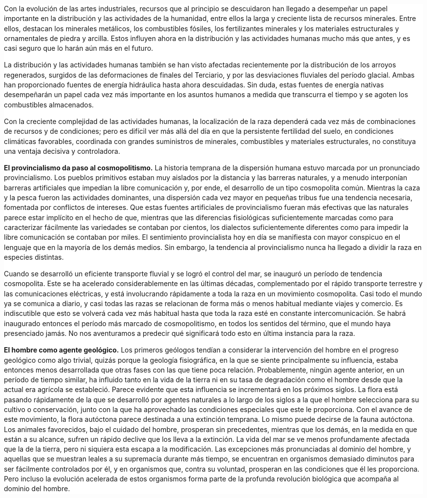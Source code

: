 Con la evolución de las artes industriales, recursos que al principio se descuidaron han llegado a desempeñar un papel importante en la distribución y las actividades de la humanidad, entre ellos la larga y creciente lista de recursos minerales. Entre ellos, destacan los minerales metálicos, los combustibles fósiles, los fertilizantes minerales y los materiales estructurales y ornamentales de piedra y arcilla. Estos influyen ahora en la distribución y las actividades humanas mucho más que antes, y es casi seguro que lo harán aún más en el futuro.

La distribución y las actividades humanas también se han visto afectadas recientemente por la distribución de los arroyos regenerados, surgidos de las deformaciones de finales del Terciario, y por las desviaciones fluviales del período glacial. Ambas han proporcionado fuentes de energía hidráulica hasta ahora descuidadas. Sin duda, estas fuentes de energía nativas desempeñarán un papel cada vez más importante en los asuntos humanos a medida que transcurra el tiempo y se agoten los combustibles almacenados.

Con la creciente complejidad de las actividades humanas, la localización de la raza dependerá cada vez más de combinaciones de recursos y de condiciones; pero es difícil ver más allá del día en que la persistente fertilidad del suelo, en condiciones climáticas favorables, coordinada con grandes suministros de minerales, combustibles y materiales estructurales, no constituya una ventaja decisiva y controladora.

**El provincialismo da paso al cosmopolitismo.** La historia temprana de la dispersión humana estuvo marcada por un pronunciado provincialismo. Los pueblos primitivos estaban muy aislados por la distancia y las barreras naturales, y a menudo interponían barreras artificiales que impedían la libre comunicación y, por ende, el desarrollo de un tipo cosmopolita común. Mientras la caza y la pesca fueron las actividades dominantes, una dispersión cada vez mayor en pequeñas tribus fue una tendencia necesaria, fomentada por conflictos de intereses. Que estas fuentes artificiales de provincialismo fueran más efectivas que las naturales parece estar implícito en el hecho de que, mientras que las diferencias fisiológicas suficientemente marcadas como para caracterizar fácilmente las variedades se contaban por cientos, los dialectos suficientemente diferentes como para impedir la libre comunicación se contaban por miles. El sentimiento provincialista hoy en día se manifiesta con mayor conspicuo en el lenguaje que en la mayoría de los demás medios. Sin embargo, la tendencia al provincialismo nunca ha llegado a dividir la raza en especies distintas.

Cuando se desarrolló un eficiente transporte fluvial y se logró el control del mar, se inauguró un período de tendencia cosmopolita. Este se ha acelerado considerablemente en las últimas décadas, complementado por el rápido transporte terrestre y las comunicaciones eléctricas, y está involucrando rápidamente a toda la raza en un movimiento cosmopolita. Casi todo el mundo ya se comunica a diario, y casi todas las razas se relacionan de forma más o menos habitual mediante viajes y comercio. Es indiscutible que esto se volverá cada vez más habitual hasta que toda la raza esté en constante intercomunicación. Se habrá inaugurado entonces el período más marcado de cosmopolitismo, en todos los sentidos del término, que el mundo haya presenciado jamás. No nos aventuramos a predecir qué significará todo esto en última instancia para la raza.

**El hombre como agente geológico.** Los primeros geólogos tendían a considerar la intervención del hombre en el progreso geológico como algo trivial, quizás porque la geología fisiográfica, en la que se siente principalmente su influencia, estaba entonces menos desarrollada que otras fases con las que tiene poca relación. Probablemente, ningún agente anterior, en un período de tiempo similar, ha influido tanto en la vida de la tierra ni en su tasa de degradación como el hombre desde que la actual era agrícola se estableció. Parece evidente que esta influencia se incrementará en los próximos siglos. La flora está pasando rápidamente de la que se desarrolló por agentes naturales a lo largo de los siglos a la que el hombre selecciona para su cultivo o conservación, junto con la que ha aprovechado las condiciones especiales que este le proporciona. Con el avance de este movimiento, la flora autóctona parece destinada a una extinción temprana. Lo mismo puede decirse de la fauna autóctona. Los animales favorecidos, bajo el cuidado del hombre, prosperan sin precedentes, mientras que los demás, en la medida en que están a su alcance, sufren un rápido declive que los lleva a la extinción. La vida del mar se ve menos profundamente afectada que la de la tierra, pero ni siquiera esta escapa a la modificación. Las excepciones más pronunciadas al dominio del hombre, y aquellas que se muestran leales a su supremacía durante más tiempo, se encuentran en organismos demasiado diminutos para ser fácilmente controlados por él, y en organismos que, contra su voluntad, prosperan en las condiciones que él les proporciona. Pero incluso la evolución acelerada de estos organismos forma parte de la profunda revolución biológica que acompaña al dominio del hombre.
